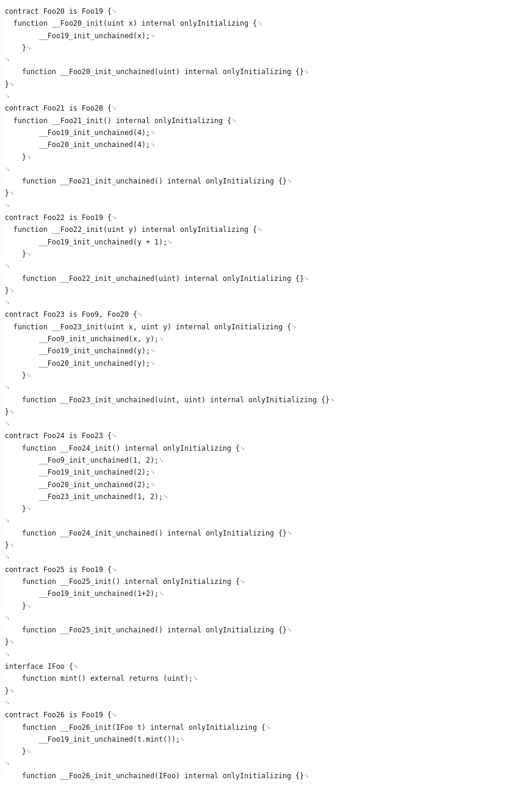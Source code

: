     contract Foo20 is Foo19 {␊
      function __Foo20_init(uint x) internal onlyInitializing {␊
            __Foo19_init_unchained(x);␊
        }␊
    ␊
        function __Foo20_init_unchained(uint) internal onlyInitializing {}␊
    }␊
    ␊
    contract Foo21 is Foo20 {␊
      function __Foo21_init() internal onlyInitializing {␊
            __Foo19_init_unchained(4);␊
            __Foo20_init_unchained(4);␊
        }␊
    ␊
        function __Foo21_init_unchained() internal onlyInitializing {}␊
    }␊
    ␊
    contract Foo22 is Foo19 {␊
      function __Foo22_init(uint y) internal onlyInitializing {␊
            __Foo19_init_unchained(y + 1);␊
        }␊
    ␊
        function __Foo22_init_unchained(uint) internal onlyInitializing {}␊
    }␊
    ␊
    contract Foo23 is Foo9, Foo20 {␊
      function __Foo23_init(uint x, uint y) internal onlyInitializing {␊
            __Foo9_init_unchained(x, y);␊
            __Foo19_init_unchained(y);␊
            __Foo20_init_unchained(y);␊
        }␊
    ␊
        function __Foo23_init_unchained(uint, uint) internal onlyInitializing {}␊
    }␊
    ␊
    contract Foo24 is Foo23 {␊
        function __Foo24_init() internal onlyInitializing {␊
            __Foo9_init_unchained(1, 2);␊
            __Foo19_init_unchained(2);␊
            __Foo20_init_unchained(2);␊
            __Foo23_init_unchained(1, 2);␊
        }␊
    ␊
        function __Foo24_init_unchained() internal onlyInitializing {}␊
    }␊
    ␊
    contract Foo25 is Foo19 {␊
        function __Foo25_init() internal onlyInitializing {␊
            __Foo19_init_unchained(1+2);␊
        }␊
    ␊
        function __Foo25_init_unchained() internal onlyInitializing {}␊
    }␊
    ␊
    interface IFoo {␊
        function mint() external returns (uint);␊
    }␊
    ␊
    contract Foo26 is Foo19 {␊
        function __Foo26_init(IFoo t) internal onlyInitializing {␊
            __Foo19_init_unchained(t.mint());␊
        }␊
    ␊
        function __Foo26_init_unchained(IFoo) internal onlyInitializing {}␊